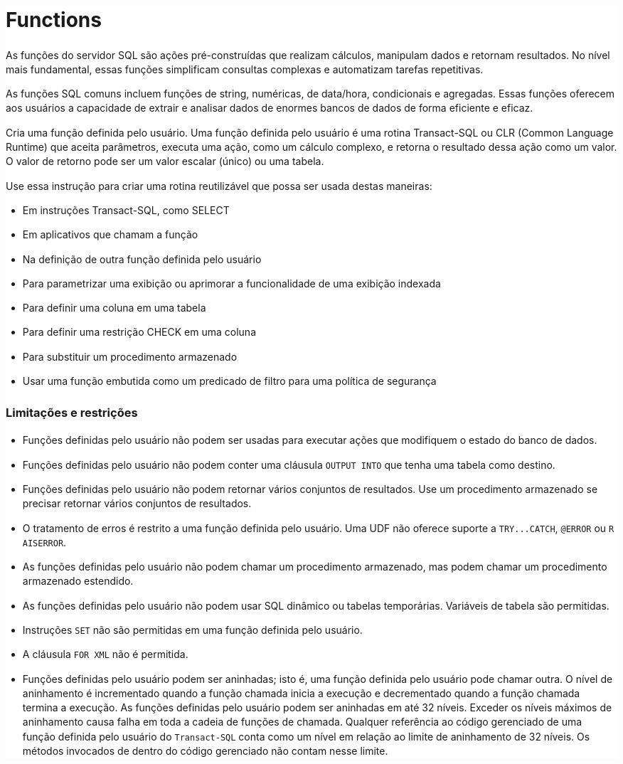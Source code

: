 # Functions

As funções do servidor SQL são ações pré-construídas que realizam cálculos, manipulam dados e retornam resultados. No nível mais fundamental, essas funções simplificam consultas complexas e automatizam tarefas repetitivas.

As funções SQL comuns incluem funções de string, numéricas, de data/hora, condicionais e agregadas. Essas funções oferecem aos usuários a capacidade de extrair e analisar dados de enormes bancos de dados de forma eficiente e eficaz.

Cria uma função definida pelo usuário. Uma função definida pelo usuário é uma rotina Transact-SQL ou CLR (Common Language Runtime) que aceita parâmetros, executa uma ação, como um cálculo complexo, e retorna o resultado dessa ação como um valor. O valor de retorno pode ser um valor escalar (único) ou uma tabela. 

Use essa instrução para criar uma rotina reutilizável que possa ser usada destas maneiras:

* Em instruções Transact-SQL, como SELECT

* Em aplicativos que chamam a função

* Na definição de outra função definida pelo usuário

* Para parametrizar uma exibição ou aprimorar a funcionalidade de uma exibição indexada

* Para definir uma coluna em uma tabela

* Para definir uma restrição CHECK em uma coluna

* Para substituir um procedimento armazenado

* Usar uma função embutida como um predicado de filtro para uma política de segurança
  
### Limitações e restrições

* Funções definidas pelo usuário não podem ser usadas para executar ações que modifiquem o estado do banco de dados.

* Funções definidas pelo usuário não podem conter uma cláusula `OUTPUT INTO` que tenha uma tabela como destino.

* Funções definidas pelo usuário não podem retornar vários conjuntos de resultados. Use um procedimento armazenado se precisar retornar vários conjuntos de resultados.

* O tratamento de erros é restrito a uma função definida pelo usuário. Uma UDF não oferece suporte a `TRY...CATCH`, `@ERROR` ou `RAISERROR`.

* As funções definidas pelo usuário não podem chamar um procedimento armazenado, mas podem chamar um procedimento armazenado estendido.

* As funções definidas pelo usuário não podem usar SQL dinâmico ou tabelas temporárias. Variáveis de tabela são permitidas.

* Instruções `SET` não são permitidas em uma função definida pelo usuário.

* A cláusula `FOR XML` não é permitida.

* Funções definidas pelo usuário podem ser aninhadas; isto é, uma função definida pelo usuário pode chamar outra. O nível de aninhamento é incrementado quando a função chamada inicia a execução e decrementado quando a função chamada termina a execução. As funções definidas pelo usuário podem ser aninhadas em até 32 níveis. Exceder os níveis máximos de aninhamento causa falha em toda a cadeia de funções de chamada. Qualquer referência ao código gerenciado de uma função definida pelo usuário do `Transact-SQL` conta como um nível em relação ao limite de aninhamento de 32 níveis. Os métodos invocados de dentro do código gerenciado não contam nesse limite.
